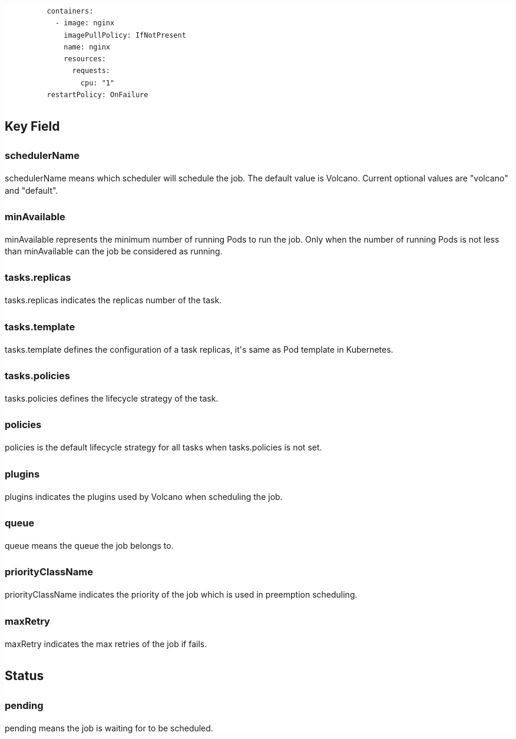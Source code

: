 ```
          containers:
            - image: nginx
              imagePullPolicy: IfNotPresent
              name: nginx
              resources:
                requests:
                  cpu: "1"
          restartPolicy: OnFailure
```
## Key Field
### schedulerName
schedulerName means which scheduler will schedule the job. The default value is Volcano. Current optional values are 
"volcano" and "default".

### minAvailable
minAvailable represents the minimum number of running Pods to run the job. Only when the number of running Pods is not 
less than minAvailable can the job be considered as running. 

### tasks.replicas
tasks.replicas indicates the replicas number of the task.

### tasks.template
tasks.template defines the configuration of a task replicas, it's same as Pod template in Kubernetes.

### tasks.policies
tasks.policies defines the lifecycle strategy of the task.

### policies
policies is the default lifecycle strategy for all tasks when tasks.policies is not set.
  
### plugins
plugins indicates the plugins used by Volcano when scheduling the job.

### queue
queue means the queue the job belongs to. 

### priorityClassName
priorityClassName indicates the priority of the job which is used in preemption scheduling.

### maxRetry
maxRetry indicates the max retries of the job if fails.

## Status
### pending
pending means the job is waiting for to be scheduled.
